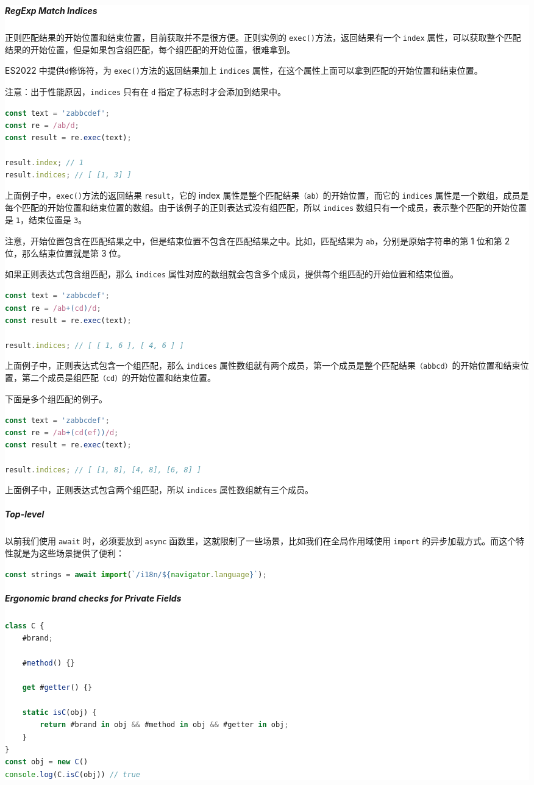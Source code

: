 ##### RegExp Match Indices

正则匹配结果的开始位置和结束位置，目前获取并不是很方便。正则实例的 `exec()`方法，返回结果有一个 `index` 属性，可以获取整个匹配结果的开始位置，但是如果包含组匹配，每个组匹配的开始位置，很难拿到。

ES2022 中提供`d`修饰符，为 `exec()`方法的返回结果加上 `indices` 属性，在这个属性上面可以拿到匹配的开始位置和结束位置。

注意：出于性能原因，`indices` 只有在 `d` 指定了标志时才会添加到结果中。

```js
const text = 'zabbcdef';
const re = /ab/d;
const result = re.exec(text);

result.index; // 1
result.indices; // [ [1, 3] ]
```

上面例子中，`exec()`方法的返回结果 `result`，它的 index 属性是整个匹配结果`（ab）`的开始位置，而它的 `indices` 属性是一个数组，成员是每个匹配的开始位置和结束位置的数组。由于该例子的正则表达式没有组匹配，所以 `indices` 数组只有一个成员，表示整个匹配的开始位置是 `1`，结束位置是 `3`。

注意，开始位置包含在匹配结果之中，但是结束位置不包含在匹配结果之中。比如，匹配结果为 `ab`，分别是原始字符串的第 1 位和第 2 位，那么结束位置就是第 3 位。

如果正则表达式包含组匹配，那么 `indices` 属性对应的数组就会包含多个成员，提供每个组匹配的开始位置和结束位置。

```javascript
const text = 'zabbcdef';
const re = /ab+(cd)/d;
const result = re.exec(text);

result.indices; // [ [ 1, 6 ], [ 4, 6 ] ]
```

上面例子中，正则表达式包含一个组匹配，那么 `indices` 属性数组就有两个成员，第一个成员是整个匹配结果`（abbcd）`的开始位置和结束位置，第二个成员是组匹配`（cd）`的开始位置和结束位置。

下面是多个组匹配的例子。

```javascript
const text = 'zabbcdef';
const re = /ab+(cd(ef))/d;
const result = re.exec(text);

result.indices; // [ [1, 8], [4, 8], [6, 8] ]
```

上面例子中，正则表达式包含两个组匹配，所以 `indices` 属性数组就有三个成员。

##### Top-level

以前我们使用 `await` 时，必须要放到 `async` 函数里，这就限制了一些场景，比如我们在全局作用域使用 `import` 的异步加载方式。而这个特性就是为这些场景提供了便利：

```js
const strings = await import(`/i18n/${navigator.language}`);
```

#####  Ergonomic brand checks for Private Fields

```js
class C {
    #brand;

    #method() {}

    get #getter() {}

    static isC(obj) {
        return #brand in obj && #method in obj && #getter in obj;
    }
}
const obj = new C()
console.log(C.isC(obj)) // true
```
